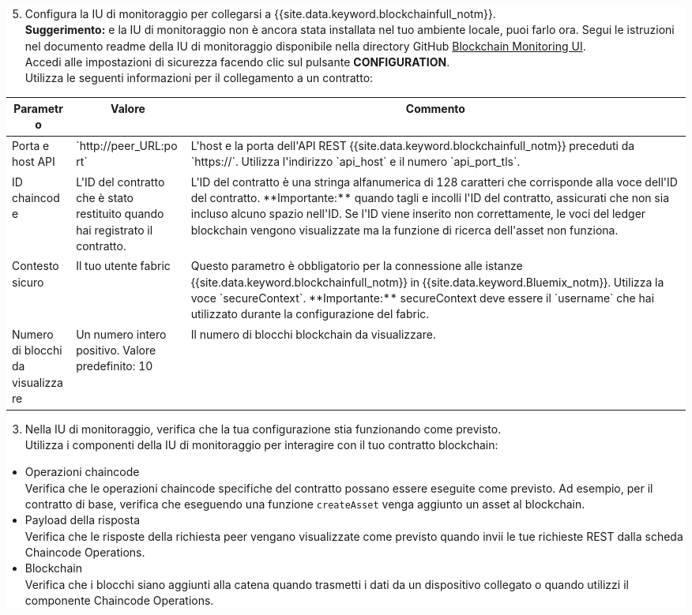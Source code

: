 5. Configura la IU di monitoraggio per collegarsi a {{site.data.keyword.blockchainfull_notm}}.  
 **Suggerimento:** e la IU di monitoraggio non è ancora stata installata nel tuo ambiente locale, puoi farlo ora. Segui le istruzioni nel documento readme della IU di monitoraggio disponibile nella directory GitHub [Blockchain Monitoring UI](https://github.com/ibm-watson-iot/blockchain-samples/tree/master/applications/monitoring_ui).  
 Accedi alle impostazioni di sicurezza facendo clic sul pulsante **CONFIGURATION**.   
 Utilizza le seguenti informazioni per il collegamento a un contratto:
<table>
<thead>
<tr>
<th>Parametro</th>
<th>Valore</th>
<th>Commento</th>
</tr>
</thead>
<tbody>
<tr>
<td>Porta e host API</td>
<td>`http://peer_URL:port`</td>
<td>L'host e la porta dell'API REST {{site.data.keyword.blockchainfull_notm}} preceduti da `https://`. Utilizza l'indirizzo  `api_host` e il numero `api_port_tls`. </td>
</tr>
<tr>
<td>ID chaincode</td>
<td>L'ID del contratto che è stato restituito quando hai registrato il contratto.</td>
<td>L'ID del contratto è una stringa alfanumerica di 128 caratteri che corrisponde alla voce dell'ID del contratto.  
**Importante:** quando tagli e incolli l'ID del contratto, assicurati che non sia incluso alcuno spazio nell'ID. Se l'ID viene inserito non correttamente, le voci del ledger blockchain vengono visualizzate ma la funzione di ricerca dell'asset non funziona.
</td>
</tr>
<tr>
<td>Contesto sicuro</td>
<td>Il tuo utente fabric</td>
<td>Questo parametro è obbligatorio per la connessione alle istanze {{site.data.keyword.blockchainfull_notm}} in {{site.data.keyword.Bluemix_notm}}. Utilizza la voce `secureContext`.  
**Importante:** secureContext deve essere il `username` che hai utilizzato durante la configurazione del fabric.
</td>
</tr>
<tr>
<td>Numero di blocchi da visualizzare</td>
<td>Un numero intero positivo. Valore predefinito: 10</td>
<td>Il numero di blocchi blockchain da visualizzare.
</td>
</tr>
</tbody>
</table>

3. Nella IU di monitoraggio, verifica che la tua configurazione stia funzionando come previsto.  
Utilizza i componenti della IU di monitoraggio per interagire con il tuo contratto blockchain:  
 - Operazioni chaincode  
 Verifica che le operazioni chaincode specifiche del contratto possano essere eseguite come previsto. Ad esempio, per il contratto di base, verifica che eseguendo una funzione `createAsset` venga aggiunto un asset al blockchain.
 - Payload della risposta  
 Verifica che le risposte della richiesta peer vengano visualizzate come previsto quando invii le tue richieste REST dalla scheda Chaincode Operations.
 - Blockchain  
Verifica che i blocchi siano aggiunti alla catena quando trasmetti i dati da un dispositivo collegato o quando utilizzi il componente Chaincode Operations.    

